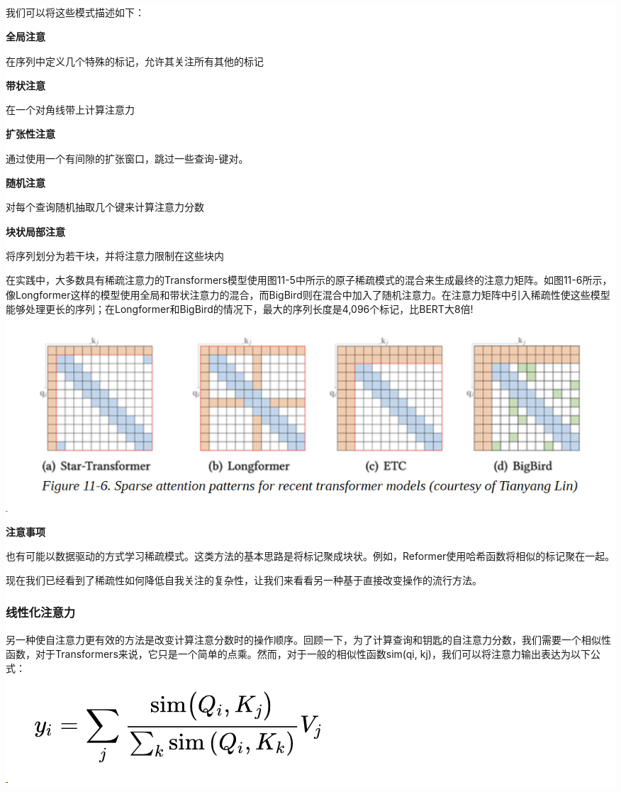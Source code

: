 我们可以将这些模式描述如下：

**全局注意** 

在序列中定义几个特殊的标记，允许其关注所有其他的标记 

**带状注意** 

在一个对角线带上计算注意力 

**扩张性注意** 

通过使用一个有间隙的扩张窗口，跳过一些查询-键对。

**随机注意** 

对每个查询随机抽取几个键来计算注意力分数 

**块状局部注意**

将序列划分为若干块，并将注意力限制在这些块内

在实践中，大多数具有稀疏注意力的Transformers模型使用图11-5中所示的原子稀疏模式的混合来生成最终的注意力矩阵。如图11-6所示，像Longformer这样的模型使用全局和带状注意力的混合，而BigBird则在混合中加入了随机注意力。在注意力矩阵中引入稀疏性使这些模型能够处理更长的序列；在Longformer和BigBird的情况下，最大的序列长度是4,096个标记，比BERT大8倍!

![image-20220214170348770](images/chapter11/image-20220214170348770.png)

**注意事项**

也有可能以数据驱动的方式学习稀疏模式。这类方法的基本思路是将标记聚成块状。例如，Reformer使用哈希函数将相似的标记聚在一起。

现在我们已经看到了稀疏性如何降低自我关注的复杂性，让我们来看看另一种基于直接改变操作的流行方法。

### 线性化注意力

另一种使自注意力更有效的方法是改变计算注意分数时的操作顺序。回顾一下，为了计算查询和钥匙的自注意力分数，我们需要一个相似性函数，对于Transformers来说，它只是一个简单的点乘。然而，对于一般的相似性函数sim(qi, kj)，我们可以将注意力输出表达为以下公式：

![image-20220214170605789](images/chapter11/image-20220214170605789.png)
